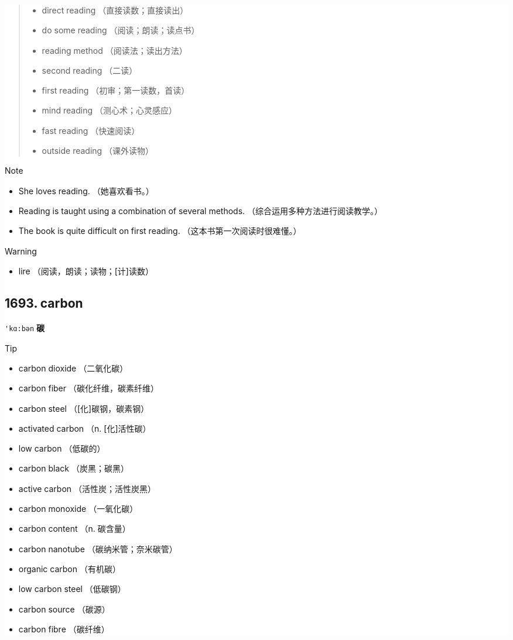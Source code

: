 > - direct reading （直接读数；直接读出）
>
> - do some reading （阅读；朗读；读点书）
>
> - reading method （阅读法；读出方法）
>
> - second reading （二读）
>
> - first reading （初审；第一读数，首读）
>
> - mind reading （测心术；心灵感应）
>
> - fast reading （快速阅读）
>
> - outside reading （课外读物）
>

> [!NOTE]
>
> - She loves reading. （她喜欢看书。）
>
> - Reading is taught using a combination of several methods. （综合运用多种方法进行阅读教学。）
>
> - The book is quite difficult on first reading. （这本书第一次阅读时很难懂。）
>

> [!WARNING]
>
> - lire （阅读，朗读；读物；[计]读数）
>

## 1693. carbon

`'kɑ:bən`  **碳**

> [!TIP]
>
> - carbon dioxide （二氧化碳）
>
> - carbon fiber （碳化纤维，碳素纤维）
>
> - carbon steel （[化]碳钢，碳素钢）
>
> - activated carbon （n. [化]活性碳）
>
> - low carbon （低碳的）
>
> - carbon black （炭黑；碳黑）
>
> - active carbon （活性炭；活性炭黑）
>
> - carbon monoxide （一氧化碳）
>
> - carbon content （n. 碳含量）
>
> - carbon nanotube （碳纳米管；奈米碳管）
>
> - organic carbon （有机碳）
>
> - low carbon steel （低碳钢）
>
> - carbon source （碳源）
>
> - carbon fibre （碳纤维）
>